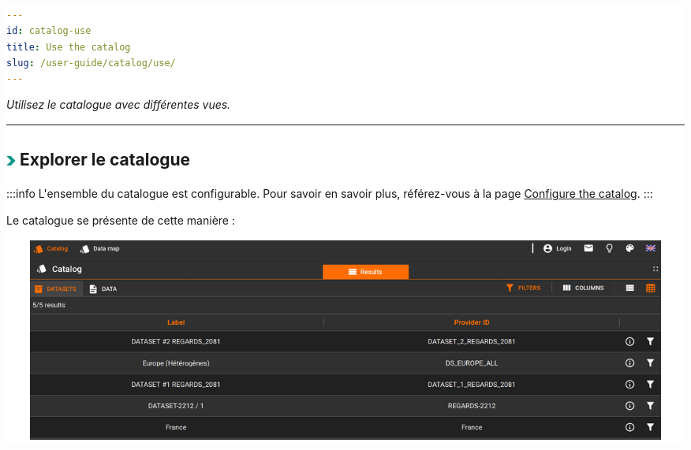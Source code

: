 ```yaml
---
id: catalog-use
title: Use the catalog
slug: /user-guide/catalog/use/
---
```


*Utilisez le catalogue avec différentes vues.*

---

## <img src="/images/user-documentation/doc-icons/right-arrow.png" alt="arrow" height="12"/> Explorer le catalogue

:::info
L'ensemble du catalogue est configurable. Pour savoir en savoir plus, référez-vous à la page [Configure the catalog](../configuration/).
:::

Le catalogue se présente de cette manière :

<div align="center">
  <img src="/images/user-documentation/6-catalog-consultation/catalog/user/catalog-datasets.png" alt="datasets" width="800"/> 
</div>
